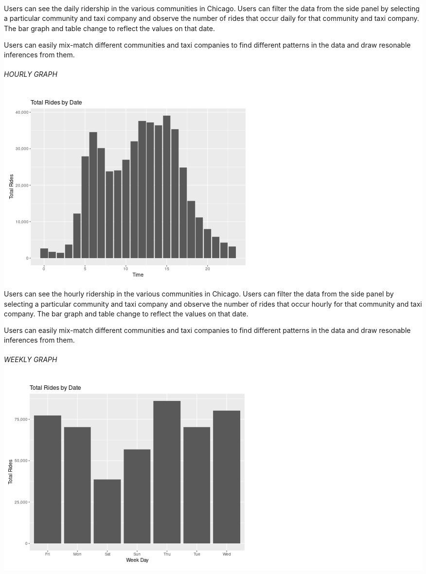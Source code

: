 
Users can see the daily ridership in the various communities in Chicago. Users can filter the data from the side panel by selecting a particular community and taxi company and observe the number of rides that occur daily for that community and taxi company. The bar graph and table change to reflect the values on that date. 

Users can easily mix-match different communities and taxi companies to find different patterns in the data and draw resonable inferences from them. 

###### HOURLY GRAPH
![Hourly Plot](\img\posts\taxi_viz\hourly.PNG)

Users can see the hourly ridership in the various communities in Chicago. Users can filter the data from the side panel by selecting a particular community and taxi company and observe the number of rides that occur hourly for that community and taxi company. The bar graph and table change to reflect the values on that date. 

Users can easily mix-match different communities and taxi companies to find different patterns in the data and draw resonable inferences from them. 

###### WEEKLY GRAPH
![Monthly Plot](\img\posts\taxi_viz\weekly.PNG)
